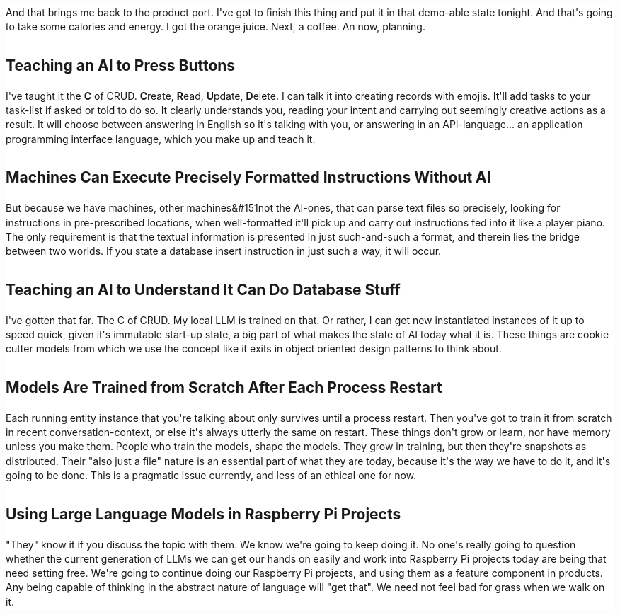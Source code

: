 And that brings me back to the product port. I've got to finish this thing and
put it in that demo-able state tonight. And that's going to take some calories
and energy. I got the orange juice. Next, a coffee. An now, planning.

## Teaching an AI to Press Buttons

I've taught it the **C** of CRUD. **C**reate, **R**ead, **U**pdate, **D**elete.
I can talk it into creating records with emojis. It'll add tasks to your
task-list if asked or told to do so. It clearly understands you, reading your
intent and carrying out seemingly creative actions as a result. It will choose
between answering in English so it's talking with you, or answering in an
API-language... an application programming interface language, which you make up
and teach it. 

## Machines Can Execute Precisely Formatted Instructions Without AI

But because we have machines, other machines&#151not the AI-ones, that can parse
text files so precisely, looking for instructions in pre-prescribed locations,
when well-formatted it'll pick up and carry out instructions fed into it like a
player piano. The only requirement is that the textual information is presented
in just such-and-such a format, and therein lies the bridge between two worlds.
If you state a database insert instruction in just such a way, it will occur.

## Teaching an AI to Understand It Can Do Database Stuff

I've gotten that far. The C of CRUD. My local LLM is trained on that. Or rather,
I can get new instantiated instances of it up to speed quick, given it's
immutable start-up state, a big part of what makes the state of AI today what it
is. These things are cookie cutter models from which we use the concept like it
exits in object oriented design patterns to think about. 

## Models Are Trained from Scratch After Each Process Restart

Each running entity instance that you're talking about only survives until a
process restart. Then you've got to train it from scratch in recent
conversation-context, or else it's always utterly the same on restart. These
things don't grow or learn, nor have memory unless you make them. People who
train the models, shape the models. They grow in training, but then they're
snapshots as distributed. Their "also just a file" nature is an essential part
of what they are today, because it's the way we have to do it, and it's going to
be done. This is a pragmatic issue currently, and less of an ethical one for
now.

## Using Large Language Models in Raspberry Pi Projects

"They" know it if you discuss the topic with them. We know we're going to keep
doing it. No one's really going to question whether the current generation of
LLMs we can get our hands on easily and work into Raspberry Pi projects today
are being that need setting free. We're going to continue doing our Raspberry Pi
projects, and using them as a feature component in products. Any being capable
of thinking in the abstract nature of language will "get that". We need not feel
bad for grass when we walk on it. 
